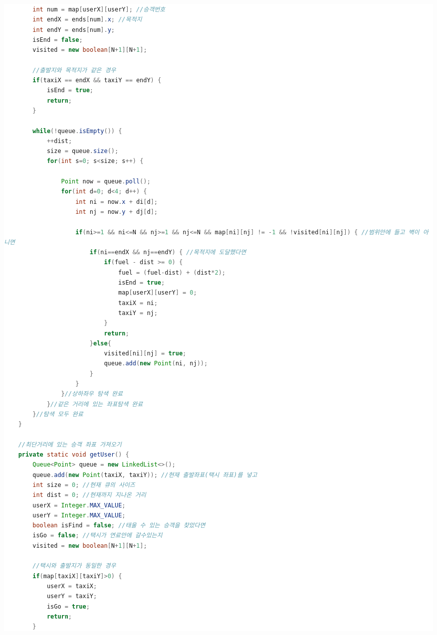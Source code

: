 ```java
		int num = map[userX][userY]; //승객번호
		int endX = ends[num].x; //목적지
		int endY = ends[num].y;
		isEnd = false;
		visited = new boolean[N+1][N+1];

		//출발지와 목적지가 같은 경우
		if(taxiX == endX && taxiY == endY) {
			isEnd = true;
			return;
		}

		while(!queue.isEmpty()) {
			++dist;
			size = queue.size();
			for(int s=0; s<size; s++) {

				Point now = queue.poll();
				for(int d=0; d<4; d++) {
					int ni = now.x + di[d];
					int nj = now.y + dj[d];

					if(ni>=1 && ni<=N && nj>=1 && nj<=N && map[ni][nj] != -1 && !visited[ni][nj]) { //범위안에 들고 벽이 아니면
						if(ni==endX && nj==endY) { //목적지에 도달했다면
							if(fuel - dist >= 0) {
								fuel = (fuel-dist) + (dist*2);
								isEnd = true;
								map[userX][userY] = 0;
								taxiX = ni;
								taxiY = nj;
							}
							return;
						}else{
							visited[ni][nj] = true;
							queue.add(new Point(ni, nj));
						}
					}
				}//상하좌우 탐색 완료
			}//같은 거리에 있는 좌표탐색 완료
		}//탐색 모두 완료
	}

	//최단거리에 있는 승객 좌표 가져오기
	private static void getUser() {
		Queue<Point> queue = new LinkedList<>();
		queue.add(new Point(taxiX, taxiY)); //현재 출발좌표(택시 좌표)를 넣고
		int size = 0; //현재 큐의 사이즈
		int dist = 0; //현재까지 지나온 거리
		userX = Integer.MAX_VALUE;
		userY = Integer.MAX_VALUE;
		boolean isFind = false; //태울 수 있는 승객을 찾았다면
		isGo = false; //택시가 연료안에 갈수있는지
		visited = new boolean[N+1][N+1];

		//택시와 출발지가 동일한 경우
		if(map[taxiX][taxiY]>0) {
			userX = taxiX;
			userY = taxiY;
			isGo = true;
			return;
		}

```